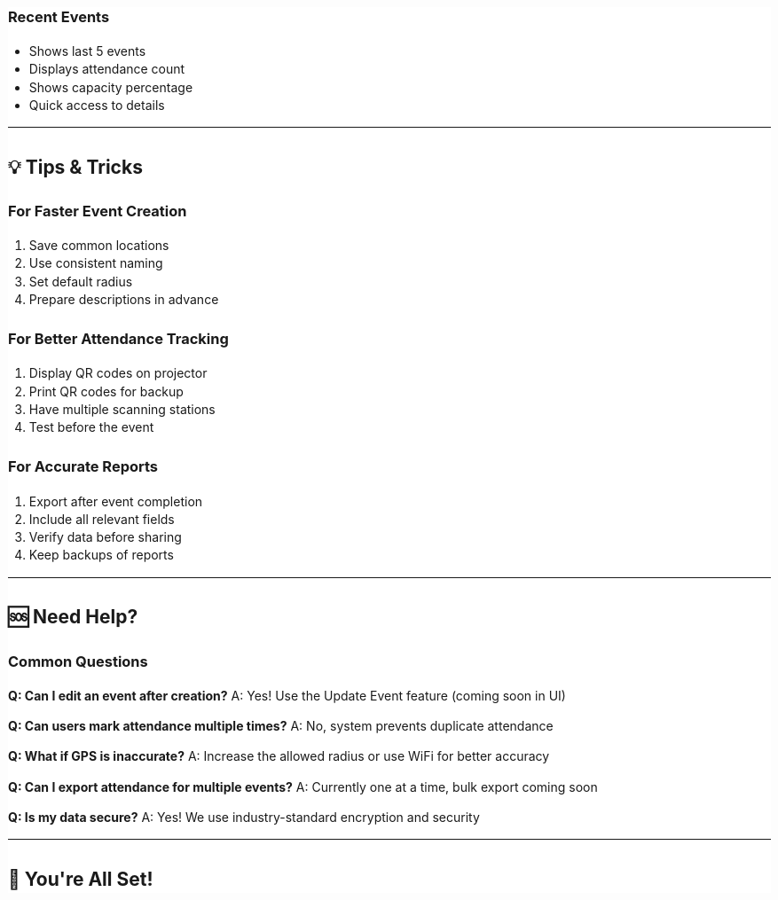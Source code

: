 ### Recent Events
- Shows last 5 events
- Displays attendance count
- Shows capacity percentage
- Quick access to details

---

## 💡 Tips & Tricks

### For Faster Event Creation
1. Save common locations
2. Use consistent naming
3. Set default radius
4. Prepare descriptions in advance

### For Better Attendance Tracking
1. Display QR codes on projector
2. Print QR codes for backup
3. Have multiple scanning stations
4. Test before the event

### For Accurate Reports
1. Export after event completion
2. Include all relevant fields
3. Verify data before sharing
4. Keep backups of reports

---

## 🆘 Need Help?

### Common Questions

**Q: Can I edit an event after creation?**
A: Yes! Use the Update Event feature (coming soon in UI)

**Q: Can users mark attendance multiple times?**
A: No, system prevents duplicate attendance

**Q: What if GPS is inaccurate?**
A: Increase the allowed radius or use WiFi for better accuracy

**Q: Can I export attendance for multiple events?**
A: Currently one at a time, bulk export coming soon

**Q: Is my data secure?**
A: Yes! We use industry-standard encryption and security

---

## 🎉 You're All Set!
